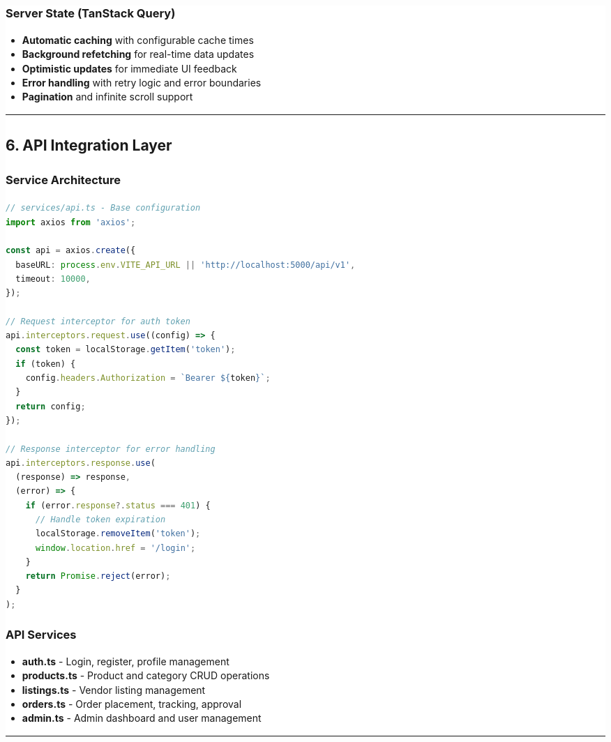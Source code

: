 ### Server State (TanStack Query)
- **Automatic caching** with configurable cache times
- **Background refetching** for real-time data updates
- **Optimistic updates** for immediate UI feedback
- **Error handling** with retry logic and error boundaries
- **Pagination** and infinite scroll support

---

## 6. API Integration Layer

### Service Architecture
```typescript
// services/api.ts - Base configuration
import axios from 'axios';

const api = axios.create({
  baseURL: process.env.VITE_API_URL || 'http://localhost:5000/api/v1',
  timeout: 10000,
});

// Request interceptor for auth token
api.interceptors.request.use((config) => {
  const token = localStorage.getItem('token');
  if (token) {
    config.headers.Authorization = `Bearer ${token}`;
  }
  return config;
});

// Response interceptor for error handling
api.interceptors.response.use(
  (response) => response,
  (error) => {
    if (error.response?.status === 401) {
      // Handle token expiration
      localStorage.removeItem('token');
      window.location.href = '/login';
    }
    return Promise.reject(error);
  }
);
```

### API Services
- **auth.ts** - Login, register, profile management
- **products.ts** - Product and category CRUD operations
- **listings.ts** - Vendor listing management
- **orders.ts** - Order placement, tracking, approval
- **admin.ts** - Admin dashboard and user management

---